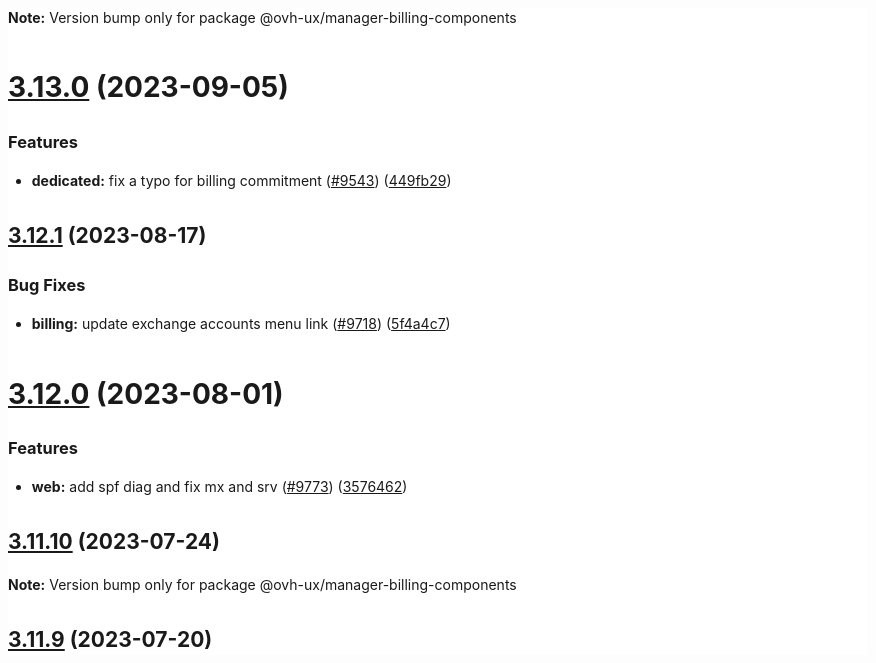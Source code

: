 **Note:** Version bump only for package @ovh-ux/manager-billing-components





# [3.13.0](https://github.com/ovh/manager/compare/@ovh-ux/manager-billing-components@3.12.1...@ovh-ux/manager-billing-components@3.13.0) (2023-09-05)


### Features

* **dedicated:** fix a typo for billing commitment ([#9543](https://github.com/ovh/manager/issues/9543)) ([449fb29](https://github.com/ovh/manager/commit/449fb29d3fe245b20b466fa315b7ef243664eeb8))





## [3.12.1](https://github.com/ovh/manager/compare/@ovh-ux/manager-billing-components@3.12.0...@ovh-ux/manager-billing-components@3.12.1) (2023-08-17)


### Bug Fixes

* **billing:** update exchange accounts menu link ([#9718](https://github.com/ovh/manager/issues/9718)) ([5f4a4c7](https://github.com/ovh/manager/commit/5f4a4c735d0bbc9f4057041b02ef2c6b6c881328))





# [3.12.0](https://github.com/ovh/manager/compare/@ovh-ux/manager-billing-components@3.11.10...@ovh-ux/manager-billing-components@3.12.0) (2023-08-01)


### Features

* **web:** add spf diag and fix mx and srv ([#9773](https://github.com/ovh/manager/issues/9773)) ([3576462](https://github.com/ovh/manager/commit/3576462dabfffa70174fe6127c7d6050bfda57aa))





## [3.11.10](https://github.com/ovh/manager/compare/@ovh-ux/manager-billing-components@3.11.9...@ovh-ux/manager-billing-components@3.11.10) (2023-07-24)

**Note:** Version bump only for package @ovh-ux/manager-billing-components





## [3.11.9](https://github.com/ovh/manager/compare/@ovh-ux/manager-billing-components@3.11.8...@ovh-ux/manager-billing-components@3.11.9) (2023-07-20)
